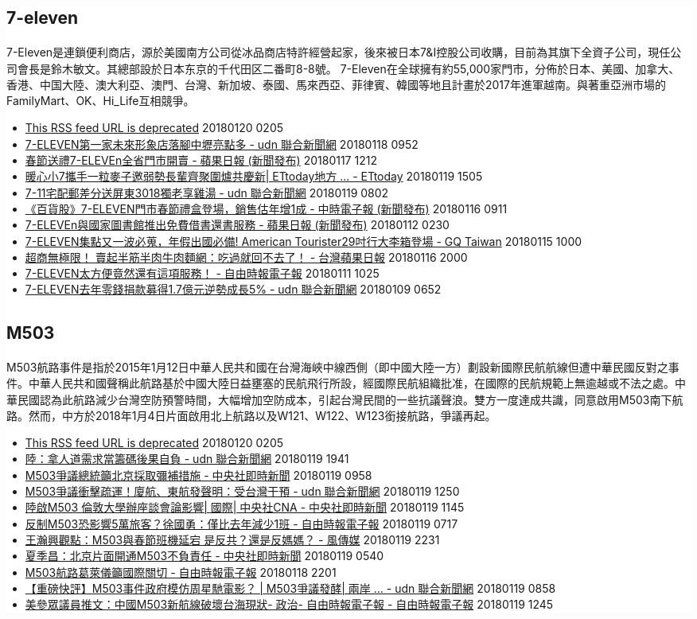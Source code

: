 ## 7-eleven

7-Eleven是連鎖便利商店，源於美國南方公司從冰品商店特許經營起家，後來被日本7&I控股公司收購，目前為其旗下全資子公司，現任公司會長是鈴木敏文。其總部設於日本东京的千代田区二番町8-8號。
7-Eleven在全球擁有約55,000家門市，分佈於日本、美國、加拿大、香港、中国大陸、澳大利亞、澳門、台灣、新加坡、泰國、馬來西亞、菲律賓、韓國等地且計畫於2017年進軍越南。與著重亞洲市場的FamilyMart、OK、Hi_Life互相競爭。
- [This RSS feed URL is deprecated](0 "This RSS feed URL is deprecated") 20180120 0205
- [7-ELEVEN第一家未來形象店落腳中壢亮點多 - udn 聯合新聞網](https://udn.com/news/story/7324/2937398 "7-ELEVEN第一家未來形象店落腳中壢亮點多 - udn 聯合新聞網") 20180118 0952
- [春節送禮7-ELEVEn全省門市開賣 - 蘋果日報 (新聞發布)](https://tw.appledaily.com/new/realtime/20180117/1280684/ "春節送禮7-ELEVEn全省門市開賣 - 蘋果日報 (新聞發布)") 20180117 1212
- [暖心小7攜手一粒麥子邀弱勢長輩齊聚圍爐共慶新| ETtoday地方 ... - ETtoday](https://www.ettoday.net/news/20180119/1096661.htm "暖心小7攜手一粒麥子邀弱勢長輩齊聚圍爐共慶新| ETtoday地方 ... - ETtoday") 20180119 1505
- [7-11宅配郵差分送屏東3018獨老享雞湯 - udn 聯合新聞網](https://udn.com/news/story/7327/2939165 "7-11宅配郵差分送屏東3018獨老享雞湯 - udn 聯合新聞網") 20180119 0802
- [《百貨股》7-ELEVEN門市春節禮盒登場，銷售估年增1成 - 中時電子報 (新聞發布)](http://www.chinatimes.com/realtimenews/20180116004553-260410 "《百貨股》7-ELEVEN門市春節禮盒登場，銷售估年增1成 - 中時電子報 (新聞發布)") 20180116 0911
- [​7-ELEVEn與國家圖書館推出免費借書還書服務 - 蘋果日報 (新聞發布)](https://tw.appledaily.com/new/realtime/20180112/1276992/ "​7-ELEVEn與國家圖書館推出免費借書還書服務 - 蘋果日報 (新聞發布)") 20180112 0230
- [7-ELEVEN集點又一波必蒐，年假出國必備! American Tourister29吋行大李箱登場 - GQ Taiwan](https://www.gq.com.tw/fashion/fashion-news/content-34919.html "7-ELEVEN集點又一波必蒐，年假出國必備! American Tourister29吋行大李箱登場 - GQ Taiwan") 20180115 1000
- [超商無極限！ 賣起半筋半肉牛肉麵網：吃過就回不去了！ - 台灣蘋果日報](https://tw.appledaily.com/headline/daily/20180117/37904195 "超商無極限！ 賣起半筋半肉牛肉麵網：吃過就回不去了！ - 台灣蘋果日報") 20180116 2000
- [7-ELEVEN太方便竟然還有這項服務！ - 自由時報電子報](http://ent.ltn.com.tw/news/breakingnews/2309372 "7-ELEVEN太方便竟然還有這項服務！ - 自由時報電子報") 20180111 1025
- [7-ELEVEN去年零錢捐款募得1.7億元逆勢成長5% - udn 聯合新聞網](https://udn.com/news/story/7241/2920106 "7-ELEVEN去年零錢捐款募得1.7億元逆勢成長5% - udn 聯合新聞網") 20180109 0652

## M503

M503航路事件是指於2015年1月12日中華人民共和國在台灣海峽中線西側（即中國大陸一方）劃設新國際民航航線但遭中華民國反對之事件。中華人民共和國聲稱此航路基於中國大陸日益壅塞的民航飛行所設，經國際民航組織批准，在國際的民航規範上無逾越或不法之處。中華民國認為此航路減少台灣空防預警時間，大幅增加空防成本，引起台灣民間的一些抗議聲浪。雙方一度達成共識，同意啟用M503南下航路。然而，中方於2018年1月4日片面啟用北上航路以及W121、W122、W123銜接航路，爭議再起。
- [This RSS feed URL is deprecated](0 "This RSS feed URL is deprecated") 20180120 0205
- [陸：拿人道需求當籌碼後果自負 - udn 聯合新聞網](https://udn.com/news/story/11311/2940103 "陸：拿人道需求當籌碼後果自負 - udn 聯合新聞網") 20180119 1941
- [M503爭議總統籲北京採取彌補措施 - 中央社即時新聞](http://www.cna.com.tw/news/firstnews/201801190246-1.aspx "M503爭議總統籲北京採取彌補措施 - 中央社即時新聞") 20180119 0958
- [M503爭議衝擊疏運！廈航、東航發聲明：受台灣干預 - udn 聯合新聞網](https://udn.com/news/story/10930/2939667 "M503爭議衝擊疏運！廈航、東航發聲明：受台灣干預 - udn 聯合新聞網") 20180119 1250
- [陸啟M503 倫敦大學辦座談會論影響| 國際| 中央社CNA - 中央社即時新聞](http://www.cna.com.tw/news/aopl/201801190311-1.aspx "陸啟M503 倫敦大學辦座談會論影響| 國際| 中央社CNA - 中央社即時新聞") 20180119 1145
- [反制M503恐影響5萬旅客？徐國勇：僅比去年減少1班 - 自由時報電子報](http://news.ltn.com.tw/news/politics/breakingnews/2316922 "反制M503恐影響5萬旅客？徐國勇：僅比去年減少1班 - 自由時報電子報") 20180119 0717
- [王瀚興觀點：M503與春節班機延宕  是反共？還是反媽媽？ - 風傳媒](http://www.storm.mg/article/387759 "王瀚興觀點：M503與春節班機延宕  是反共？還是反媽媽？ - 風傳媒") 20180119 2231
- [夏季昌：北京片面開通M503不負責任 - 中央社即時新聞](http://www.cna.com.tw/news/aopl/201801190144-1.aspx "夏季昌：北京片面開通M503不負責任 - 中央社即時新聞") 20180119 0540
- [M503航路葛萊儀籲國際關切 - 自由時報電子報](http://news.ltn.com.tw/news/politics/paper/1169964 "M503航路葛萊儀籲國際關切 - 自由時報電子報") 20180118 2201
- [【重磅快評】M503事件政府模仿周星馳電影？ | M503爭議發酵| 兩岸 ... - udn 聯合新聞網](https://udn.com/news/story/10930/2939364 "【重磅快評】M503事件政府模仿周星馳電影？ | M503爭議發酵| 兩岸 ... - udn 聯合新聞網") 20180119 0858
- [美參眾議員推文：中國M503新航線破壞台海現狀- 政治- 自由時報電子報 - 自由時報電子報](http://news.ltn.com.tw/news/politics/breakingnews/2317331 "美參眾議員推文：中國M503新航線破壞台海現狀- 政治- 自由時報電子報 - 自由時報電子報") 20180119 1245

